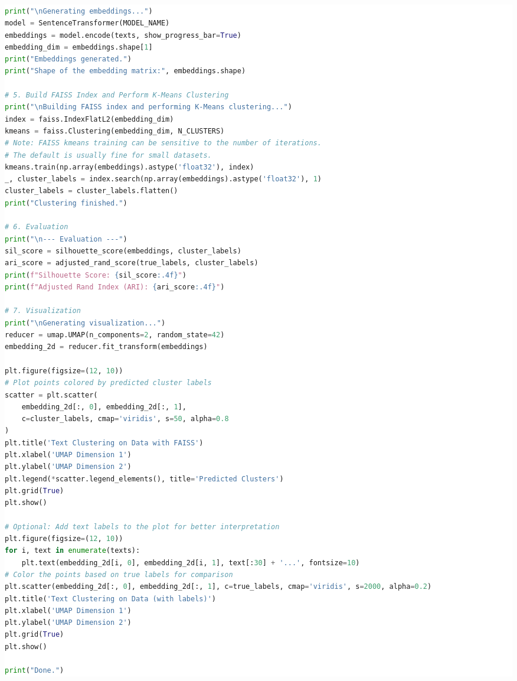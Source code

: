 ```python
print("\nGenerating embeddings...")
model = SentenceTransformer(MODEL_NAME)
embeddings = model.encode(texts, show_progress_bar=True)
embedding_dim = embeddings.shape[1]
print("Embeddings generated.")
print("Shape of the embedding matrix:", embeddings.shape)

# 5. Build FAISS Index and Perform K-Means Clustering
print("\nBuilding FAISS index and performing K-Means clustering...")
index = faiss.IndexFlatL2(embedding_dim)
kmeans = faiss.Clustering(embedding_dim, N_CLUSTERS)
# Note: FAISS kmeans training can be sensitive to the number of iterations.
# The default is usually fine for small datasets.
kmeans.train(np.array(embeddings).astype('float32'), index)
_, cluster_labels = index.search(np.array(embeddings).astype('float32'), 1)
cluster_labels = cluster_labels.flatten()
print("Clustering finished.")

# 6. Evaluation
print("\n--- Evaluation ---")
sil_score = silhouette_score(embeddings, cluster_labels)
ari_score = adjusted_rand_score(true_labels, cluster_labels)
print(f"Silhouette Score: {sil_score:.4f}")
print(f"Adjusted Rand Index (ARI): {ari_score:.4f}")

# 7. Visualization
print("\nGenerating visualization...")
reducer = umap.UMAP(n_components=2, random_state=42)
embedding_2d = reducer.fit_transform(embeddings)

plt.figure(figsize=(12, 10))
# Plot points colored by predicted cluster labels
scatter = plt.scatter(
    embedding_2d[:, 0], embedding_2d[:, 1],
    c=cluster_labels, cmap='viridis', s=50, alpha=0.8
)
plt.title('Text Clustering on Data with FAISS')
plt.xlabel('UMAP Dimension 1')
plt.ylabel('UMAP Dimension 2')
plt.legend(*scatter.legend_elements(), title='Predicted Clusters')
plt.grid(True)
plt.show()

# Optional: Add text labels to the plot for better interpretation
plt.figure(figsize=(12, 10))
for i, text in enumerate(texts):
    plt.text(embedding_2d[i, 0], embedding_2d[i, 1], text[:30] + '...', fontsize=10)
# Color the points based on true labels for comparison
plt.scatter(embedding_2d[:, 0], embedding_2d[:, 1], c=true_labels, cmap='viridis', s=2000, alpha=0.2)
plt.title('Text Clustering on Data (with labels)')
plt.xlabel('UMAP Dimension 1')
plt.ylabel('UMAP Dimension 2')
plt.grid(True)
plt.show()

print("Done.")
```
